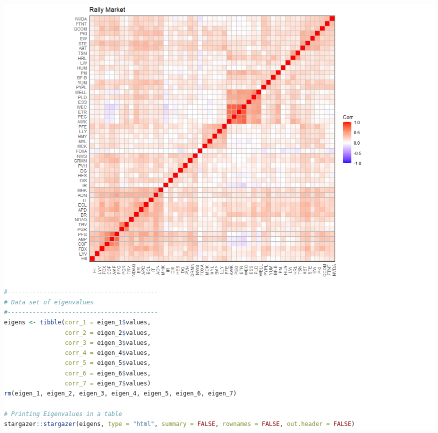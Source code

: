 <img src="README_files/figure-gfm/making markets-7.png" width="80%" height="80%" style="display: block; margin: auto;" />

``` r
#------------------------------------------
# Data set of eigenvalues
#------------------------------------------
eigens <- tibble(corr_1 = eigen_1$values,
                 corr_2 = eigen_2$values,
                 corr_3 = eigen_3$values,
                 corr_4 = eigen_4$values,
                 corr_5 = eigen_5$values,
                 corr_6 = eigen_6$values,
                 corr_7 = eigen_7$values)
rm(eigen_1, eigen_2, eigen_3, eigen_4, eigen_5, eigen_6, eigen_7)

# Printing Eigenvalues in a table
stargazer::stargazer(eigens, type = "html", summary = FALSE, rownames = FALSE, out.header = FALSE)
```
